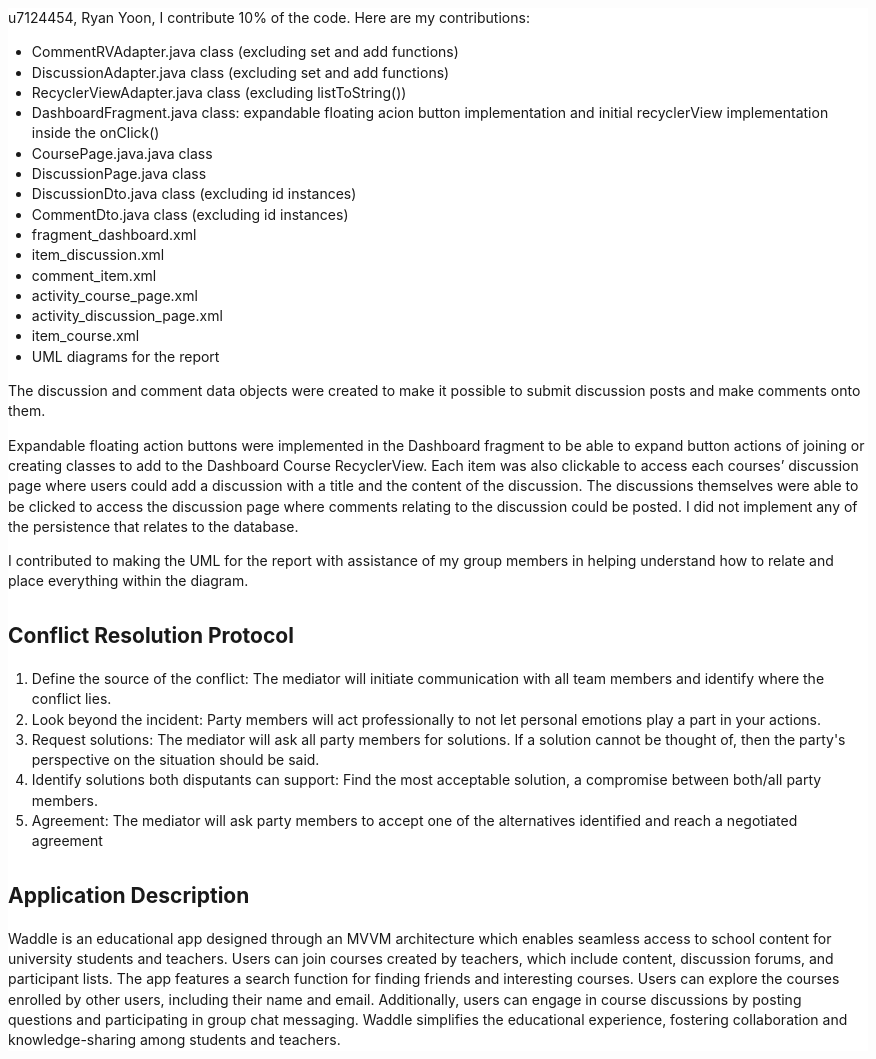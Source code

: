 u7124454, Ryan Yoon, I contribute 10% of the code. Here are my contributions:

* CommentRVAdapter.java class (excluding set and add functions)
* DiscussionAdapter.java class (excluding set and add functions)
* RecyclerViewAdapter.java class (excluding listToString())
* DashboardFragment.java class: expandable floating acion button implementation and initial recyclerView implementation inside the onClick()
* CoursePage.java.java class
* DiscussionPage.java class
* DiscussionDto.java class (excluding id instances)
* CommentDto.java class (excluding id instances)
* fragment_dashboard.xml
* item_discussion.xml
* comment_item.xml
* activity_course_page.xml
* activity_discussion_page.xml
* item_course.xml
* UML diagrams for the report

The discussion and comment data objects were created to make it possible to submit discussion posts and make comments onto them.

Expandable floating action buttons were implemented in the Dashboard fragment to be able to expand button actions of 
joining or creating classes to add to the Dashboard Course RecyclerView. Each item was also clickable to access each 
courses’ discussion page where users could add a discussion with a title and the content of the discussion. The 
discussions themselves were able to be clicked to access the discussion page where comments relating to the discussion 
could be posted. I did not implement any of the persistence that relates to the database.

I contributed to making the UML for the report with assistance of my group members in helping understand how to relate and
 place everything within the diagram.

## Conflict Resolution Protocol
1. Define the source of the conflict: The mediator will initiate communication with all team members and identify where the conflict lies.
2. Look beyond the incident: Party members will act professionally to not let personal emotions play a part in your actions.
3. Request solutions: The mediator will ask all party members for solutions. If a solution cannot be thought of, then the party's perspective on the situation should be said.
4. Identify solutions both disputants can support: Find the most acceptable solution, a compromise between both/all party members.
5. Agreement: The mediator will ask party members to accept one of the alternatives identified and reach a negotiated agreement


## Application Description
Waddle is an educational app designed through an MVVM architecture which enables seamless access to school content for university students and teachers. Users can join courses created by teachers, which include content, discussion forums, and participant lists. The app features a search function for finding friends and interesting courses. Users can explore the courses enrolled by other users, including their name and email. Additionally, users can engage in course discussions by posting questions and participating in group chat messaging. Waddle simplifies the educational experience, fostering collaboration and knowledge-sharing among students and teachers.
